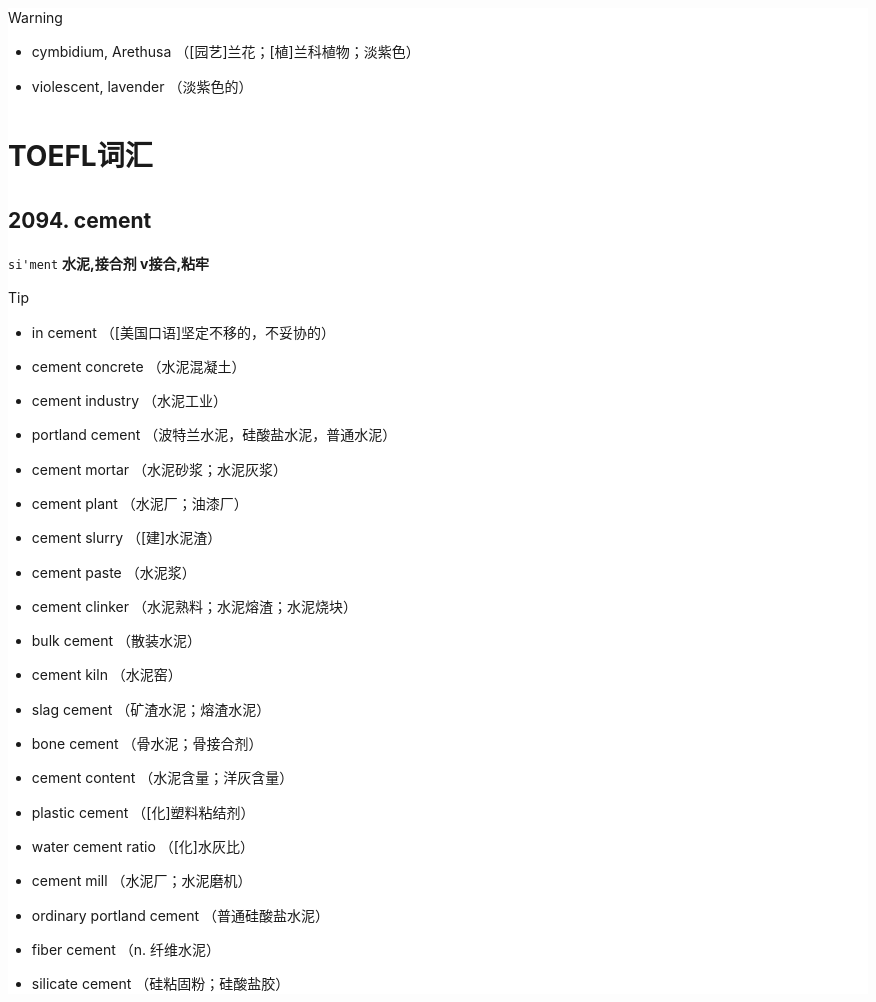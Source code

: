 > [!WARNING]
>
> - cymbidium, Arethusa （[园艺]兰花；[植]兰科植物；淡紫色）
>
> - violescent, lavender （淡紫色的）
>

# TOEFL词汇

## 2094. cement

`si'ment`  **水泥,接合剂 v接合,粘牢**

> [!TIP]
>
> - in cement （[美国口语]坚定不移的，不妥协的）
>
> - cement concrete （水泥混凝土）
>
> - cement industry （水泥工业）
>
> - portland cement （波特兰水泥，硅酸盐水泥，普通水泥）
>
> - cement mortar （水泥砂浆；水泥灰浆）
>
> - cement plant （水泥厂；油漆厂）
>
> - cement slurry （[建]水泥渣）
>
> - cement paste （水泥浆）
>
> - cement clinker （水泥熟料；水泥熔渣；水泥烧块）
>
> - bulk cement （散装水泥）
>
> - cement kiln （水泥窑）
>
> - slag cement （矿渣水泥；熔渣水泥）
>
> - bone cement （骨水泥；骨接合剂）
>
> - cement content （水泥含量；洋灰含量）
>
> - plastic cement （[化]塑料粘结剂）
>
> - water cement ratio （[化]水灰比）
>
> - cement mill （水泥厂；水泥磨机）
>
> - ordinary portland cement （普通硅酸盐水泥）
>
> - fiber cement （n. 纤维水泥）
>
> - silicate cement （硅粘固粉；硅酸盐胶）
>

